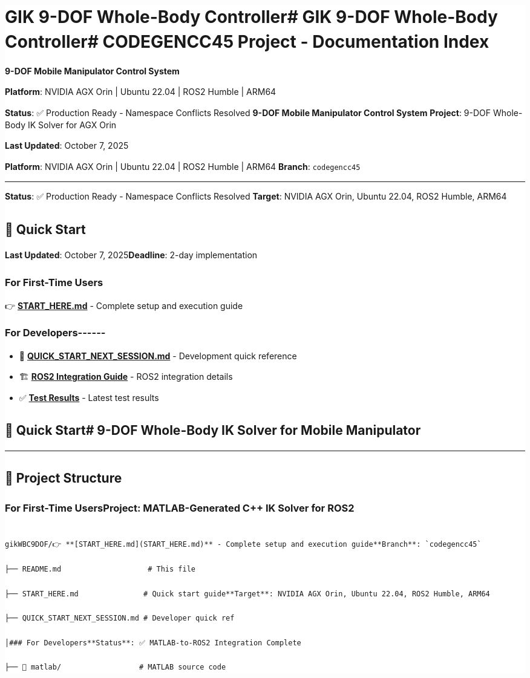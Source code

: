# GIK 9-DOF Whole-Body Controller# GIK 9-DOF Whole-Body Controller# CODEGENCC45 Project - Documentation Index



**9-DOF Mobile Manipulator Control System**  

**Platform**: NVIDIA AGX Orin | Ubuntu 22.04 | ROS2 Humble | ARM64  

**Status**: ✅ Production Ready - Namespace Conflicts Resolved  **9-DOF Mobile Manipulator Control System**  **Project**: 9-DOF Whole-Body IK Solver for AGX Orin  

**Last Updated**: October 7, 2025

**Platform**: NVIDIA AGX Orin | Ubuntu 22.04 | ROS2 Humble | ARM64  **Branch**: `codegencc45`  

---

**Status**: ✅ Production Ready - Namespace Conflicts Resolved  **Target**: NVIDIA AGX Orin, Ubuntu 22.04, ROS2 Humble, ARM64  

## 🎯 Quick Start

**Last Updated**: October 7, 2025**Deadline**: 2-day implementation  

### For First-Time Users

👉 **[START_HERE.md](START_HERE.md)** - Complete setup and execution guide



### For Developers------

- 📖 **[QUICK_START_NEXT_SESSION.md](QUICK_START_NEXT_SESSION.md)** - Development quick reference  

- 🏗️ **[ROS2 Integration Guide](docs/guides/ROS2_INTEGRATION_COMPLETE.md)** - ROS2 integration details  

- ✅ **[Test Results](NAMESPACE_FIX_TEST_RESULTS.md)** - Latest test results  

## 🎯 Quick Start# 9-DOF Whole-Body IK Solver for Mobile Manipulator

---



## 📁 Project Structure

### For First-Time Users**Project**: MATLAB-Generated C++ IK Solver for ROS2  

```

gikWBC9DOF/👉 **[START_HERE.md](START_HERE.md)** - Complete setup and execution guide**Branch**: `codegencc45`  

├── README.md                    # This file

├── START_HERE.md               # Quick start guide**Target**: NVIDIA AGX Orin, Ubuntu 22.04, ROS2 Humble, ARM64  

├── QUICK_START_NEXT_SESSION.md # Developer quick ref

│### For Developers**Status**: ✅ MATLAB-to-ROS2 Integration Complete  

├── 📂 matlab/                  # MATLAB source code

```